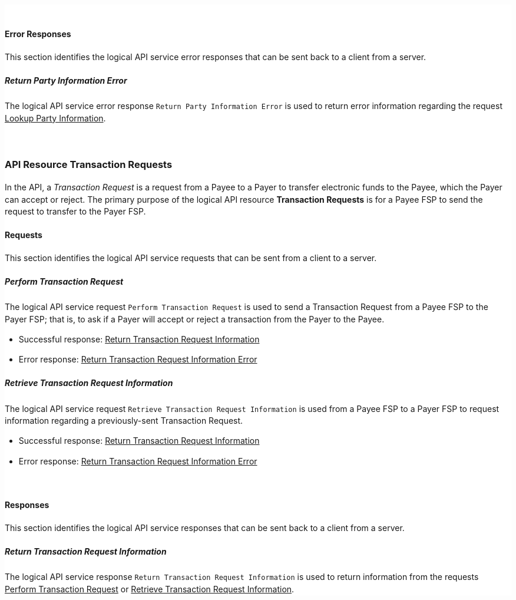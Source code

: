 <br />

#### Error Responses

This section identifies the logical API service error responses that can be sent back to a client from a server.

##### Return Party Information Error

The logical API service error response `Return Party Information Error` is used to return error information regarding the request [Lookup Party Information](#lookup-party-information).

<br />

### API Resource Transaction Requests

In the API, a _Transaction Request_ is a request from a Payee to a Payer to transfer electronic funds to the Payee, which the Payer can accept or reject. The primary purpose of the logical API resource **Transaction Requests** is for a Payee FSP to send the request to transfer to the Payer FSP.

#### Requests

This section identifies the logical API service requests that can be sent from a client to a server.

##### Perform Transaction Request

The logical API service request `Perform Transaction Request` is used to send a Transaction Request from a Payee FSP to the Payer FSP; that is, to ask if a Payer will accept or reject a transaction from the Payer to the Payee.

- Successful response: [Return Transaction Request Information](#return-transaction-request-information)

- Error response: [Return Transaction Request Information Error](#return-transaction-request-information-error)

##### Retrieve Transaction Request Information

The logical API service request `Retrieve Transaction Request Information` is used from a Payee FSP to a Payer FSP to request information regarding a previously-sent Transaction Request.

- Successful response: [Return Transaction Request Information](#return-transaction-request-information)

- Error response: [Return Transaction Request Information Error](#return-transaction-request-information-error)

<br />

#### Responses

This section identifies the logical API service responses that can be sent back to a client from a server.

##### Return Transaction Request Information

The logical API service response `Return Transaction Request Information` is used to return information from the requests [Perform Transaction Request](#perform-transaction-request) or [Retrieve Transaction Request Information](#retrieve-transaction-request-information).
